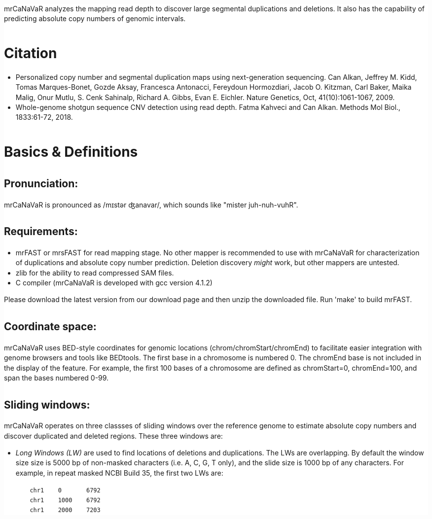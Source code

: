 mrCaNaVaR analyzes the mapping read depth to discover large segmental duplications and deletions. It also has the capability of predicting absolute copy numbers of genomic intervals.

# Citation

* Personalized copy number and segmental duplication maps using next-generation sequencing. Can Alkan, Jeffrey M. Kidd, Tomas Marques-Bonet, Gozde Aksay, Francesca Antonacci, Fereydoun Hormozdiari, Jacob O. Kitzman, Carl Baker, Maika Malig, Onur Mutlu, S. Cenk Sahinalp, Richard A. Gibbs, Evan E. Eichler. Nature Genetics, Oct, 41(10):1061-1067, 2009.
* Whole-genome shotgun sequence CNV detection using read depth. Fatma Kahveci and Can Alkan. Methods Mol Biol., 1833:61-72, 2018.

# Basics & Definitions

## Pronunciation: 

mrCaNaVaR is pronounced as /mɪstər ʤanavar/, which sounds like "mister juh-nuh-vuhR".

## Requirements:

* mrFAST or mrsFAST for read mapping stage. No other mapper is recommended to use with mrCaNaVaR for characterization of duplications and absolute copy number prediction. Deletion discovery *might* work, but other mappers are untested.
* zlib for the ability to read compressed SAM files.
* C compiler (mrCaNaVaR is developed with gcc version 4.1.2)

Please download the latest version from our download page and then unzip the downloaded file. Run 'make' to build mrFAST.

## Coordinate space:

mrCaNaVaR uses BED-style coordinates for genomic locations (chrom/chromStart/chromEnd) to facilitate easier integration with genome browsers and tools like BEDtools.  The first base in a chromosome is numbered 0. The chromEnd base is not included in the display of the feature. For example, the first 100 bases of a chromosome are defined as chromStart=0, chromEnd=100, and span the bases numbered 0-99.

## Sliding windows: 

mrCaNaVaR operates on three classses of sliding windows over the reference genome to estimate absolute copy numbers and discover duplicated and deleted regions. These three windows are:

* *Long Windows (LW)* are used to find locations of deletions and duplications. The LWs are overlapping. By default the window size size is 5000 bp of non-masked characters (i.e. A, C, G, T only), and the slide size is 1000 bp of any characters. For example, in repeat masked NCBI Build 35, the first two LWs are:                   

          chr1    0       6792
          chr1    1000    6792
          chr1    2000    7203
